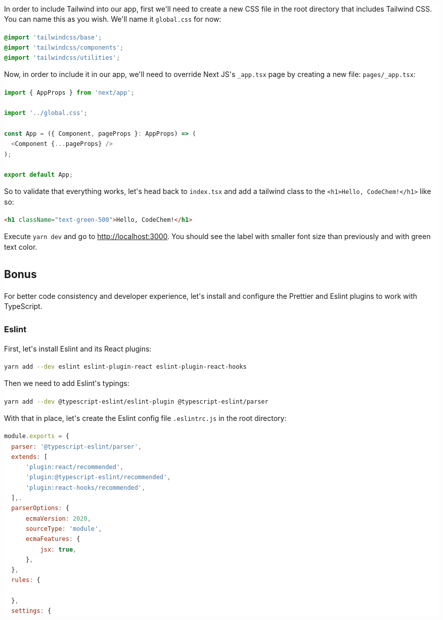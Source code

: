 In order to include Tailwind into our app, first we'll need to create a new CSS file in the root directory that includes Tailwind CSS. You can name this as you wish. We'll name it `global.css` for now:
```css
@import 'tailwindcss/base';
@import 'tailwindcss/components';
@import 'tailwindcss/utilities';
```

Now, in order to include it in our app, we'll need to override Next JS's `_app.tsx` page by creating a new file: `pages/_app.tsx`:
```typescript
import { AppProps } from 'next/app';

import '../global.css';

const App = ({ Component, pageProps }: AppProps) => (
  <Component {...pageProps} />
);

export default App;
```

So to validate that everything works, let's head back to `index.tsx` and add a tailwind class to the `<h1>Hello, CodeChem!</h1>` like so:
```html
<h1 className="text-green-500">Hello, CodeChem!</h1>
```
Execute `yarn dev` and go to [http://localhost:3000](http://localhost:3000). You should see the label with smaller font size than previously and with green text color.

## Bonus

For better code consistency and developer experience, let's install and configure the Prettier and Eslint plugins to work with TypeScript.

### Eslint

First, let's install Eslint and its React plugins:
```bash
yarn add --dev eslint eslint-plugin-react eslint-plugin-react-hooks
```

Then we need to add Eslint's typings:
```bash
yarn add --dev @typescript-eslint/eslint-plugin @typescript-eslint/parser
```

With that in place, let's create the Eslint config file `.eslintrc.js` in the root directory:
```javascript
module.exports = {
  parser: '@typescript-eslint/parser',
  extends: [
      'plugin:react/recommended',
      'plugin:@typescript-eslint/recommended',
      'plugin:react-hooks/recommended',
  ],.
  parserOptions: {
      ecmaVersion: 2020,
      sourceType: 'module',
      ecmaFeatures: {
          jsx: true,
      },
  },
  rules: {

  },
  settings: {
```